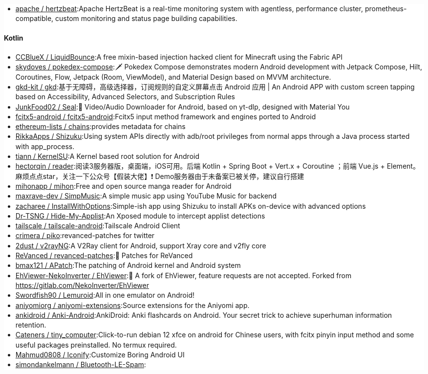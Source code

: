 * [apache / hertzbeat](https://github.com/apache/hertzbeat):Apache HertzBeat is a real-time monitoring system with agentless, performance cluster, prometheus-compatible, custom monitoring and status page building capabilities.

#### Kotlin
* [CCBlueX / LiquidBounce](https://github.com/CCBlueX/LiquidBounce):A free mixin-based injection hacked client for Minecraft using the Fabric API
* [skydoves / pokedex-compose](https://github.com/skydoves/pokedex-compose):🗡️ Pokedex Compose demonstrates modern Android development with Jetpack Compose, Hilt, Coroutines, Flow, Jetpack (Room, ViewModel), and Material Design based on MVVM architecture.
* [gkd-kit / gkd](https://github.com/gkd-kit/gkd):基于无障碍，高级选择器，订阅规则的自定义屏幕点击 Android 应用 | An Android APP with custom screen tapping based on Accessibility, Advanced Selectors, and Subscription Rules
* [JunkFood02 / Seal](https://github.com/JunkFood02/Seal):🦭 Video/Audio Downloader for Android, based on yt-dlp, designed with Material You
* [fcitx5-android / fcitx5-android](https://github.com/fcitx5-android/fcitx5-android):Fcitx5 input method framework and engines ported to Android
* [ethereum-lists / chains](https://github.com/ethereum-lists/chains):provides metadata for chains
* [RikkaApps / Shizuku](https://github.com/RikkaApps/Shizuku):Using system APIs directly with adb/root privileges from normal apps through a Java process started with app_process.
* [tiann / KernelSU](https://github.com/tiann/KernelSU):A Kernel based root solution for Android
* [hectorqin / reader](https://github.com/hectorqin/reader):阅读3服务器版，桌面端，iOS可用。后端 Kotlin + Spring Boot + Vert.x + Coroutine ；前端 Vue.js + Element。麻烦点点star，关注一下公众号【假装大佬】❗️ Demo服务器由于未备案已被关停，建议自行搭建
* [mihonapp / mihon](https://github.com/mihonapp/mihon):Free and open source manga reader for Android
* [maxrave-dev / SimpMusic](https://github.com/maxrave-dev/SimpMusic):A simple music app using YouTube Music for backend
* [zacharee / InstallWithOptions](https://github.com/zacharee/InstallWithOptions):Simple-ish app using Shizuku to install APKs on-device with advanced options
* [Dr-TSNG / Hide-My-Applist](https://github.com/Dr-TSNG/Hide-My-Applist):An Xposed module to intercept applist detections
* [tailscale / tailscale-android](https://github.com/tailscale/tailscale-android):Tailscale Android Client
* [crimera / piko](https://github.com/crimera/piko):revanced-patches for twitter
* [2dust / v2rayNG](https://github.com/2dust/v2rayNG):A V2Ray client for Android, support Xray core and v2fly core
* [ReVanced / revanced-patches](https://github.com/ReVanced/revanced-patches):🧩 Patches for ReVanced
* [bmax121 / APatch](https://github.com/bmax121/APatch):The patching of Android kernel and Android system
* [EhViewer-NekoInverter / EhViewer](https://github.com/EhViewer-NekoInverter/EhViewer):🥥 A fork of EhViewer, feature requests are not accepted. Forked from https://gitlab.com/NekoInverter/EhViewer
* [Swordfish90 / Lemuroid](https://github.com/Swordfish90/Lemuroid):All in one emulator on Android!
* [aniyomiorg / aniyomi-extensions](https://github.com/aniyomiorg/aniyomi-extensions):Source extensions for the Aniyomi app.
* [ankidroid / Anki-Android](https://github.com/ankidroid/Anki-Android):AnkiDroid: Anki flashcards on Android. Your secret trick to achieve superhuman information retention.
* [Cateners / tiny_computer](https://github.com/Cateners/tiny_computer):Click-to-run debian 12 xfce on android for Chinese users, with fcitx pinyin input method and some useful packages preinstalled. No termux required.
* [Mahmud0808 / Iconify](https://github.com/Mahmud0808/Iconify):Customize Boring Android UI
* [simondankelmann / Bluetooth-LE-Spam](https://github.com/simondankelmann/Bluetooth-LE-Spam):
